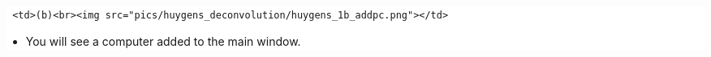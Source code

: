      <td>(b)<br><img src="pics/huygens_deconvolution/huygens_1b_addpc.png"></td>
  </tr>
</tbody>
</table>

* You will see a computer added to the main window. 
